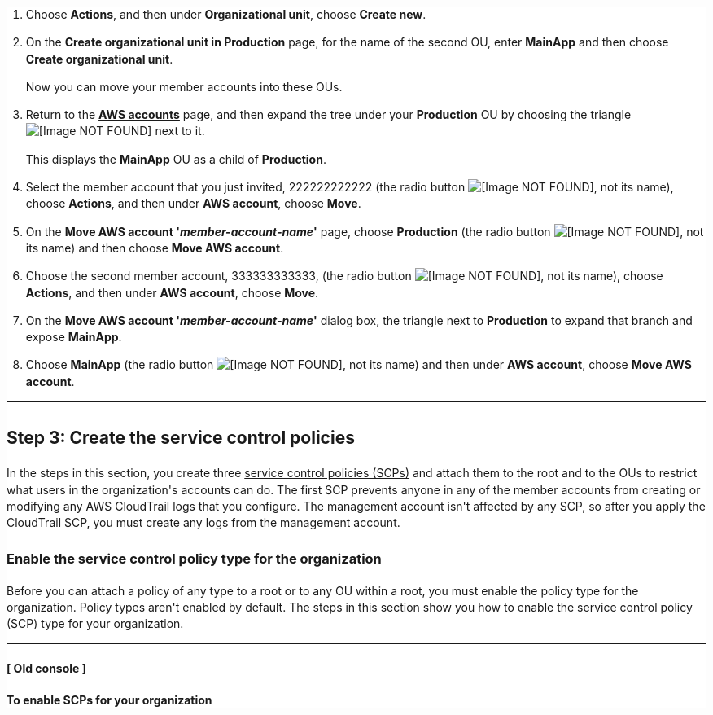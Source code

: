 1. Choose **Actions**, and then under **Organizational unit**, choose **Create new**\.

1. On the **Create organizational unit in Production** page, for the name of the second OU, enter **MainApp** and then choose **Create organizational unit**\.

   Now you can move your member accounts into these OUs\.

1. Return to the **[AWS accounts](https://console.aws.amazon.com/organizations/v2/home/accounts)** page, and then expand the tree under your **Production** OU by choosing the triangle ![\[Image NOT FOUND\]](http://docs.aws.amazon.com/organizations/latest/userguide/images/expand-icon.png) next to it\. 

   This displays the **MainApp** OU as a child of **Production**\.

1. Select the member account that you just invited, 222222222222 \(the radio button ![\[Image NOT FOUND\]](http://docs.aws.amazon.com/organizations/latest/userguide/images/radio-button-selected.png), not its name\), choose **Actions**, and then under **AWS account**, choose **Move**\.

1. On the **Move AWS account '*member\-account\-name*'** page, choose **Production** \(the radio button ![\[Image NOT FOUND\]](http://docs.aws.amazon.com/organizations/latest/userguide/images/radio-button-selected.png), not its name\) and then choose **Move AWS account**\.

1. Choose the second member account, 333333333333, \(the radio button ![\[Image NOT FOUND\]](http://docs.aws.amazon.com/organizations/latest/userguide/images/radio-button-selected.png), not its name\), choose **Actions**, and then under **AWS account**, choose **Move**\.

1. On the **Move AWS account '*member\-account\-name*'** dialog box, the triangle next to **Production** to expand that branch and expose **MainApp**\.

1. Choose **MainApp** \(the radio button ![\[Image NOT FOUND\]](http://docs.aws.amazon.com/organizations/latest/userguide/images/radio-button-selected.png), not its name\) and then under **AWS account**, choose **Move AWS account**\.

------

## Step 3: Create the service control policies<a name="tutorial-orgs-step3"></a>

In the steps in this section, you create three [service control policies \(SCPs\)](orgs_manage_policies_scps.md) and attach them to the root and to the OUs to restrict what users in the organization's accounts can do\. The first SCP prevents anyone in any of the member accounts from creating or modifying any AWS CloudTrail logs that you configure\. The management account isn't affected by any SCP, so after you apply the CloudTrail SCP, you must create any logs from the management account\.

### Enable the service control policy type for the organization<a name="tutorial-orgs-step3-enable-scp"></a>

Before you can attach a policy of any type to a root or to any OU within a root, you must enable the policy type for the organization\. Policy types aren't enabled by default\. The steps in this section show you how to enable the service control policy \(SCP\) type for your organization\.

------
#### [ Old console ]

**To enable SCPs for your organization**
